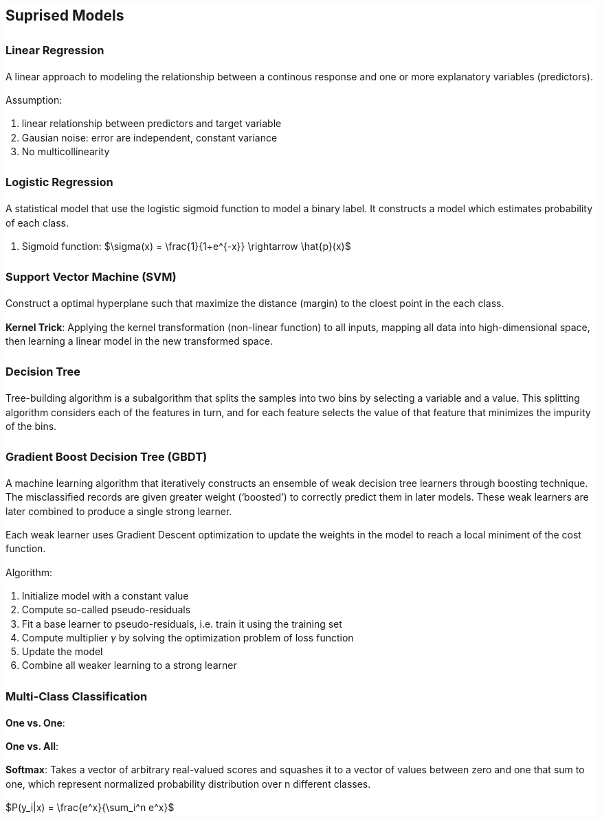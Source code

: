 ## Suprised Models

### Linear Regression
A linear approach to modeling the relationship between a continous response and one or more explanatory variables (predictors).

Assumption:
1. linear relationship between predictors and target variable
2. Gausian noise: error are independent, constant variance
3. No multicollinearity

### Logistic Regression
A statistical model that use the logistic sigmoid function to model a binary label. It constructs a model which estimates probability of each class.

1. Sigmoid function: $\sigma(x) = \frac{1}{1+e^{-x}} \rightarrow \hat{p}(x)$ 

### Support Vector Machine (SVM)
Construct a optimal hyperplane such that maximize the distance (margin) to the cloest point in the each class.

**Kernel Trick**: Applying the kernel transformation (non-linear function) to all inputs, mapping all data into high-dimensional space, then learning a linear model in the new transformed space.

### Decision Tree
Tree-building algorithm is a subalgorithm that splits the samples into two bins by selecting a variable and a value. This splitting algorithm considers each of the features in turn, and for each feature selects the value of that feature that minimizes the impurity of the bins.

### Gradient Boost Decision Tree (GBDT)
A machine learning algorithm that iteratively constructs an ensemble of weak decision tree learners through boosting technique. The misclassified records are given greater weight (‘boosted’) to correctly predict them in later models. These weak learners are later combined to produce a single strong learner.

Each weak learner uses Gradient Descent optimization to update the weights in the model to reach a local miniment of the cost function.

Algorithm:
1. Initialize model with a constant value
2. Compute so-called pseudo-residuals
3. Fit a base learner to pseudo-residuals, i.e. train it using the training set
4. Compute multiplier $\gamma$ by solving the optimization problem of loss function
5. Update the model
6. Combine all weaker learning to a strong learner

### Multi-Class Classification
**One vs. One**:

**One vs. All**:

**Softmax**: Takes a vector of arbitrary real-valued scores and squashes it to a vector of values between zero and one that sum to one, which represent normalized probability distribution over n different classes.

$P(y_i|x) = \frac{e^x}{\sum_i^n e^x}$







